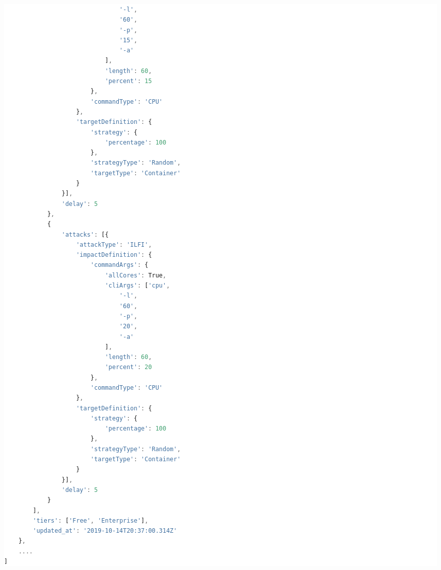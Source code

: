 ```javascript
                                '-l',
                                '60',
                                '-p',
                                '15',
                                '-a'
                            ],
                            'length': 60,
                            'percent': 15
                        },
                        'commandType': 'CPU'
                    },
                    'targetDefinition': {
                        'strategy': {
                            'percentage': 100
                        },
                        'strategyType': 'Random',
                        'targetType': 'Container'
                    }
                }],
                'delay': 5
            },
            {
                'attacks': [{
                    'attackType': 'ILFI',
                    'impactDefinition': {
                        'commandArgs': {
                            'allCores': True,
                            'cliArgs': ['cpu',
                                '-l',
                                '60',
                                '-p',
                                '20',
                                '-a'
                            ],
                            'length': 60,
                            'percent': 20
                        },
                        'commandType': 'CPU'
                    },
                    'targetDefinition': {
                        'strategy': {
                            'percentage': 100
                        },
                        'strategyType': 'Random',
                        'targetType': 'Container'
                    }
                }],
                'delay': 5
            }
        ],
        'tiers': ['Free', 'Enterprise'],
        'updated_at': '2019-10-14T20:37:00.314Z'
    },
    ....
]
```
